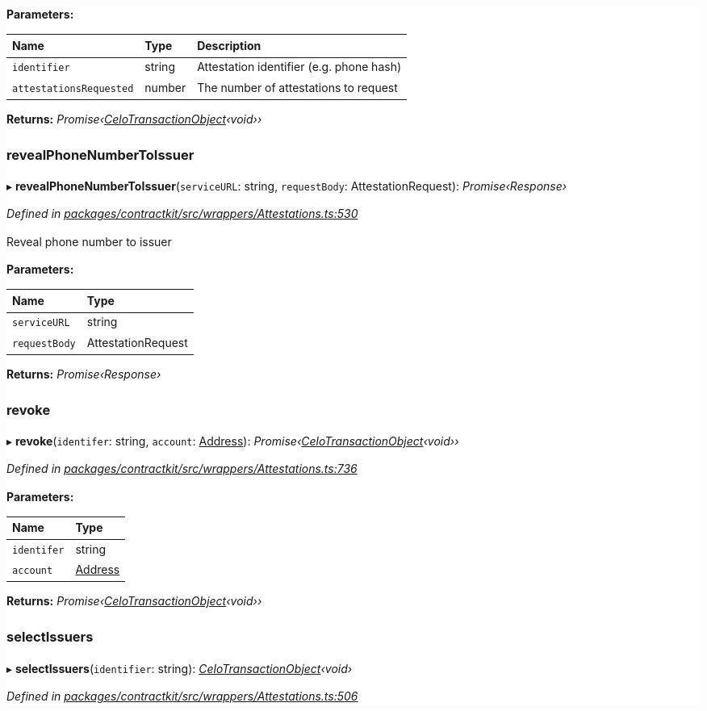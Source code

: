 **Parameters:**

| Name | Type | Description |
| :--- | :--- | :--- |
| `identifier` | string | Attestation identifier \(e.g. phone hash\) |
| `attestationsRequested` | number | The number of attestations to request |

**Returns:** _Promise‹_[_CeloTransactionObject_](_wrappers_basewrapper_.celotransactionobject.md)_‹void››_

### revealPhoneNumberToIssuer

▸ **revealPhoneNumberToIssuer**\(`serviceURL`: string, `requestBody`: AttestationRequest\): _Promise‹Response›_

_Defined in_ [_packages/contractkit/src/wrappers/Attestations.ts:530_](https://github.com/celo-org/celo-monorepo/blob/master/packages/contractkit/src/wrappers/Attestations.ts#L530)

Reveal phone number to issuer

**Parameters:**

| Name | Type |
| :--- | :--- |
| `serviceURL` | string |
| `requestBody` | AttestationRequest |

**Returns:** _Promise‹Response›_

### revoke

▸ **revoke**\(`identifer`: string, `account`: [Address](../modules/_base_.md#address)\): _Promise‹_[_CeloTransactionObject_](_wrappers_basewrapper_.celotransactionobject.md)_‹void››_

_Defined in_ [_packages/contractkit/src/wrappers/Attestations.ts:736_](https://github.com/celo-org/celo-monorepo/blob/master/packages/contractkit/src/wrappers/Attestations.ts#L736)

**Parameters:**

| Name | Type |
| :--- | :--- |
| `identifer` | string |
| `account` | [Address](../modules/_base_.md#address) |

**Returns:** _Promise‹_[_CeloTransactionObject_](_wrappers_basewrapper_.celotransactionobject.md)_‹void››_

### selectIssuers

▸ **selectIssuers**\(`identifier`: string\): [_CeloTransactionObject_](_wrappers_basewrapper_.celotransactionobject.md)_‹void›_

_Defined in_ [_packages/contractkit/src/wrappers/Attestations.ts:506_](https://github.com/celo-org/celo-monorepo/blob/master/packages/contractkit/src/wrappers/Attestations.ts#L506)
